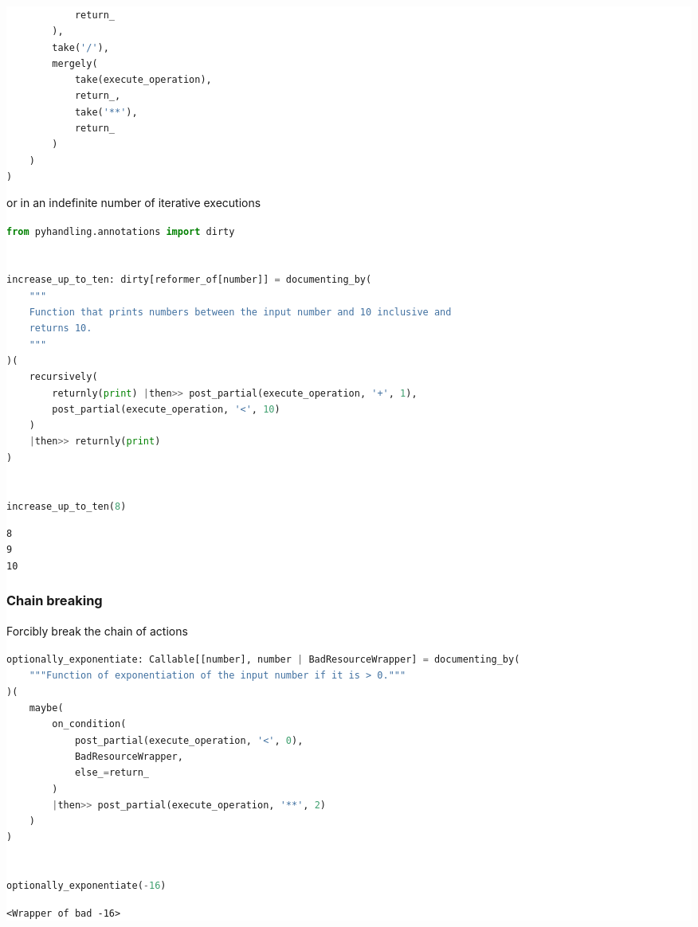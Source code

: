 ```python
            return_
        ),
        take('/'),
        mergely(
            take(execute_operation),
            return_,
            take('**'),
            return_
        )
    )
)
```

or in an indefinite number of iterative executions
```python
from pyhandling.annotations import dirty


increase_up_to_ten: dirty[reformer_of[number]] = documenting_by(
    """
    Function that prints numbers between the input number and 10 inclusive and
    returns 10.
    """
)(
    recursively(
        returnly(print) |then>> post_partial(execute_operation, '+', 1),
        post_partial(execute_operation, '<', 10)
    )
    |then>> returnly(print)
)


increase_up_to_ten(8)
```
```
8
9
10
```

### Chain breaking
Forcibly break the chain of actions
```python
optionally_exponentiate: Callable[[number], number | BadResourceWrapper] = documenting_by(
    """Function of exponentiation of the input number if it is > 0."""
)(
    maybe(
        on_condition(
            post_partial(execute_operation, '<', 0),
            BadResourceWrapper,
            else_=return_
        )
        |then>> post_partial(execute_operation, '**', 2)
    )
)


optionally_exponentiate(-16)
```
```
<Wrapper of bad -16>
```
